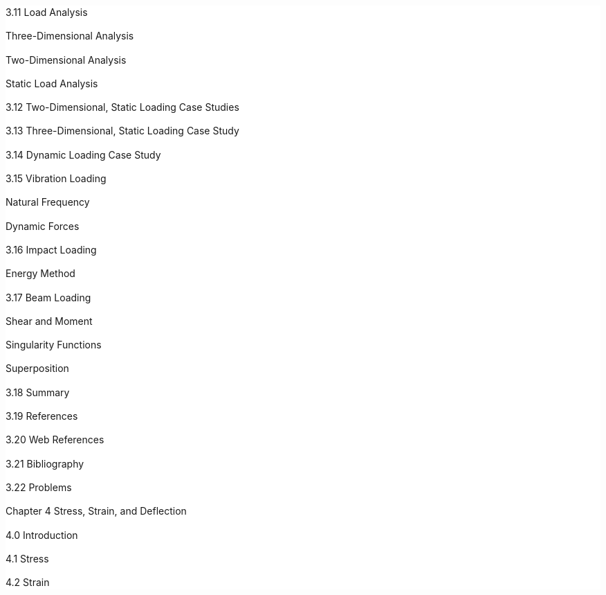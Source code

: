 3.11 Load Analysis


Three-Dimensional Analysis


Two-Dimensional Analysis


Static Load Analysis


3.12 Two-Dimensional, Static Loading Case Studies


3.13 Three-Dimensional, Static Loading Case Study


3.14 Dynamic Loading Case Study


3.15 Vibration Loading


Natural Frequency


Dynamic Forces


3.16 Impact Loading


Energy Method


3.17 Beam Loading


Shear and Moment


Singularity Functions


Superposition


3.18 Summary


3.19 References


3.20 Web References


3.21 Bibliography


3.22 Problems


Chapter 4 Stress, Strain, and Deflection


4.0 Introduction


4.1 Stress


4.2 Strain
